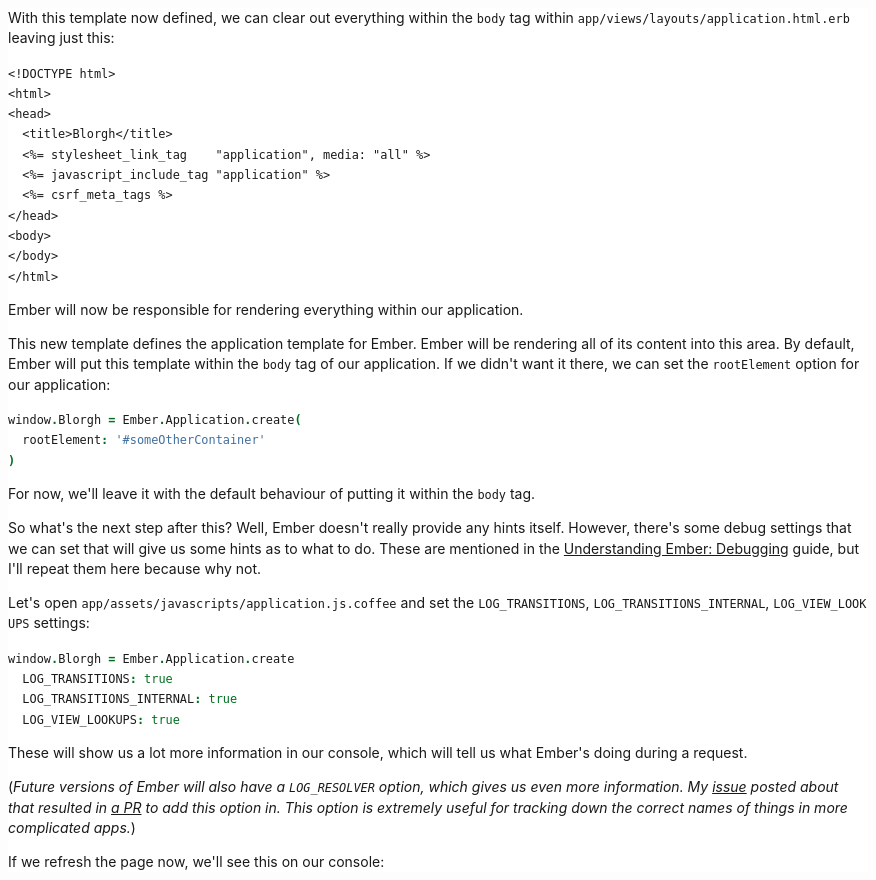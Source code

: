With this template now defined, we can clear out everything within the `body` tag within `app/views/layouts/application.html.erb` leaving just this:

```erb
<!DOCTYPE html>
<html>
<head>
  <title>Blorgh</title>
  <%= stylesheet_link_tag    "application", media: "all" %>
  <%= javascript_include_tag "application" %>
  <%= csrf_meta_tags %>
</head>
<body>
</body>
</html>
```

Ember will now be responsible for rendering everything within our application.

This new template defines the application template for Ember. Ember will be rendering all of its content into this area. By default, Ember will put this template within the `body` tag of our application. If we didn't want it there, we can set the `rootElement` option for our application:

```coffee
window.Blorgh = Ember.Application.create(
  rootElement: '#someOtherContainer'
)
```

For now, we'll leave it with the default behaviour of putting it within the `body` tag.

So what's the next step after this? Well, Ember doesn't really provide any
hints itself. However, there's some debug settings that we can set that will
give us some hints as to what to do. These are mentioned in the [Understanding Ember: Debugging](http://emberjs.com/guides/understanding-ember/debugging/) guide, but I'll repeat them here because why not.

Let's open `app/assets/javascripts/application.js.coffee` and set the `LOG_TRANSITIONS`, `LOG_TRANSITIONS_INTERNAL`, `LOG_VIEW_LOOKUPS` settings:

```coffee
window.Blorgh = Ember.Application.create
  LOG_TRANSITIONS: true
  LOG_TRANSITIONS_INTERNAL: true
  LOG_VIEW_LOOKUPS: true
```

These will show us a lot more information in our console, which will tell us what Ember's doing during a request.

(*Future versions of Ember will also have a `LOG_RESOLVER` option, which gives us even more information. My [issue](https://github.com/emberjs/ember.js/issues/4654) posted about that resulted in [a PR](https://github.com/emberjs/ember.js/issues/4655) to add this option in. This option is extremely useful for tracking down the correct names of things in more complicated apps.*)

If we refresh the page now, we'll see this on our console:
